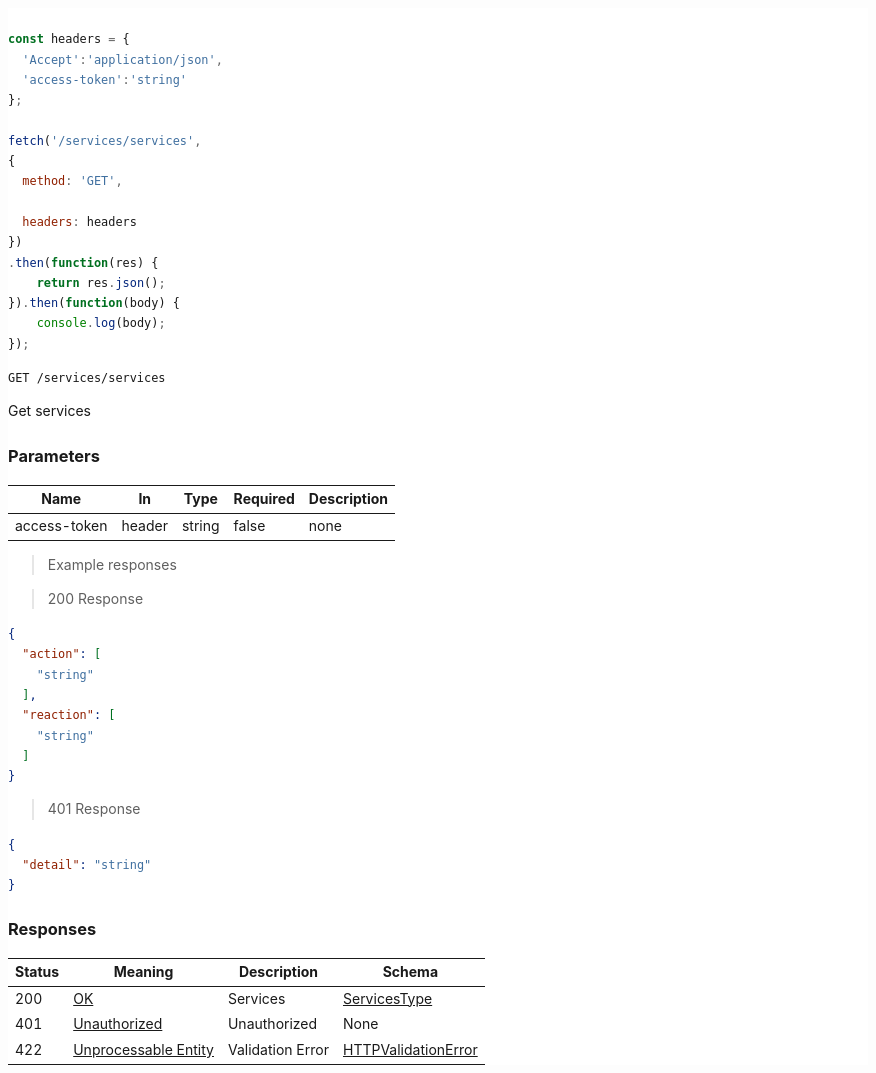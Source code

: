 ```javascript

const headers = {
  'Accept':'application/json',
  'access-token':'string'
};

fetch('/services/services',
{
  method: 'GET',

  headers: headers
})
.then(function(res) {
    return res.json();
}).then(function(body) {
    console.log(body);
});

```

`GET /services/services`

Get services

<h3 id="services-parameters">Parameters</h3>

|Name|In|Type|Required|Description|
|---|---|---|---|---|
|access-token|header|string|false|none|

> Example responses

> 200 Response

```json
{
  "action": [
    "string"
  ],
  "reaction": [
    "string"
  ]
}
```

> 401 Response

```json
{
  "detail": "string"
}
```

<h3 id="services-responses">Responses</h3>

|Status|Meaning|Description|Schema|
|---|---|---|---|
|200|[OK](https://tools.ietf.org/html/rfc7231#section-6.3.1)|Services|[ServicesType](#schemaservicestype)|
|401|[Unauthorized](https://tools.ietf.org/html/rfc7235#section-3.1)|Unauthorized|None|
|422|[Unprocessable Entity](https://tools.ietf.org/html/rfc2518#section-10.3)|Validation Error|[HTTPValidationError](#schemahttpvalidationerror)|
